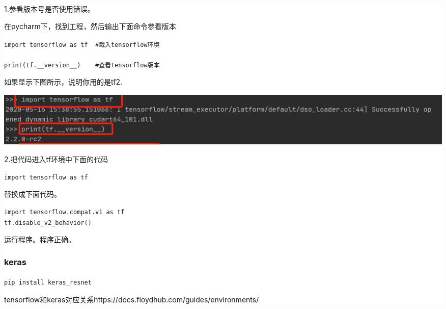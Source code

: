 

1.参看版本号是否使用错误。

在pycharm下，找到工程，然后输出下面命令参看版本

```
import tensorflow as tf  #载入tensorflow环境

print(tf.__version__)    #查看tensorflow版本
```

如果显示下图所示，说明你用的是tf2.

 ![img](../images/1790388-20200519235250029-1028555119.png)

 2.把代码进入tf环境中下面的代码

```
import tensorflow as tf
```

替换成下面代码。

```
import tensorflow.compat.v1 as tf
tf.disable_v2_behavior()
```

运行程序。程序正确。



### keras

```
pip install keras_resnet
```

tensorflow和keras对应关系https://docs.floydhub.com/guides/environments/